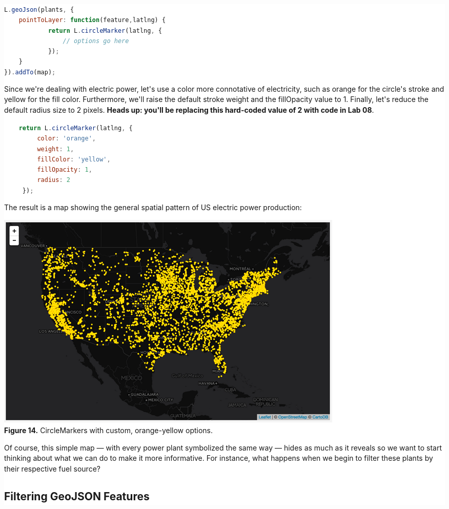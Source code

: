 ```javascript
L.geoJson(plants, {
    pointToLayer: function(feature,latlng) {
            return L.circleMarker(latlng, {
                // options go here
            });   
    }
}).addTo(map);
```

Since we're dealing with electric power, let's use a color more connotative of electricity, such as orange for the circle's stroke and yellow for the fill color. Furthermore, we'll raise the default stroke weight and the fillOpacity value to 1. Finally, let's reduce the default radius size to 2 pixels. **Heads up: you'll be replacing this hard-coded value of 2 with code in Lab 08**.

```javascript
    return L.circleMarker(latlng, {
         color: 'orange',
         weight: 1,
         fillColor: 'yellow',
         fillOpacity: 1,
         radius: 2
     }); 
```
The result is a map showing the general spatial pattern of US electric power production:

![Leaflet CircleMarkers with custom options](lesson-08-graphics/circlemarkers-options.png)  
**Figure 14.** CircleMarkers with custom, orange-yellow options.

Of course, this simple map — with every power plant symbolized the same way — hides as much as it reveals so we want to start thinking about what we can do to make it more informative. For instance, what happens when we begin to filter these plants by their respective fuel source?

## Filtering GeoJSON Features
